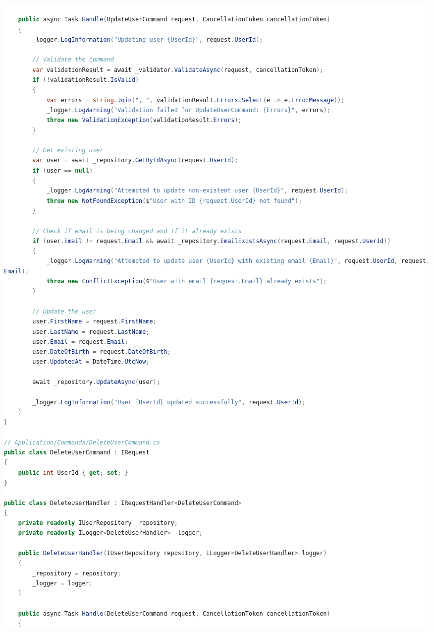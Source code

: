 ```csharp

    public async Task Handle(UpdateUserCommand request, CancellationToken cancellationToken)
    {
        _logger.LogInformation("Updating user {UserId}", request.UserId);

        // Validate the command
        var validationResult = await _validator.ValidateAsync(request, cancellationToken);
        if (!validationResult.IsValid)
        {
            var errors = string.Join(", ", validationResult.Errors.Select(e => e.ErrorMessage));
            _logger.LogWarning("Validation failed for UpdateUserCommand: {Errors}", errors);
            throw new ValidationException(validationResult.Errors);
        }

        // Get existing user
        var user = await _repository.GetByIdAsync(request.UserId);
        if (user == null)
        {
            _logger.LogWarning("Attempted to update non-existent user {UserId}", request.UserId);
            throw new NotFoundException($"User with ID {request.UserId} not found");
        }

        // Check if email is being changed and if it already exists
        if (user.Email != request.Email && await _repository.EmailExistsAsync(request.Email, request.UserId))
        {
            _logger.LogWarning("Attempted to update user {UserId} with existing email {Email}", request.UserId, request.Email);
            throw new ConflictException($"User with email {request.Email} already exists");
        }

        // Update the user
        user.FirstName = request.FirstName;
        user.LastName = request.LastName;
        user.Email = request.Email;
        user.DateOfBirth = request.DateOfBirth;
        user.UpdatedAt = DateTime.UtcNow;

        await _repository.UpdateAsync(user);

        _logger.LogInformation("User {UserId} updated successfully", request.UserId);
    }
}

// Application/Commands/DeleteUserCommand.cs
public class DeleteUserCommand : IRequest
{
    public int UserId { get; set; }
}

public class DeleteUserHandler : IRequestHandler<DeleteUserCommand>
{
    private readonly IUserRepository _repository;
    private readonly ILogger<DeleteUserHandler> _logger;

    public DeleteUserHandler(IUserRepository repository, ILogger<DeleteUserHandler> logger)
    {
        _repository = repository;
        _logger = logger;
    }

    public async Task Handle(DeleteUserCommand request, CancellationToken cancellationToken)
    {
```